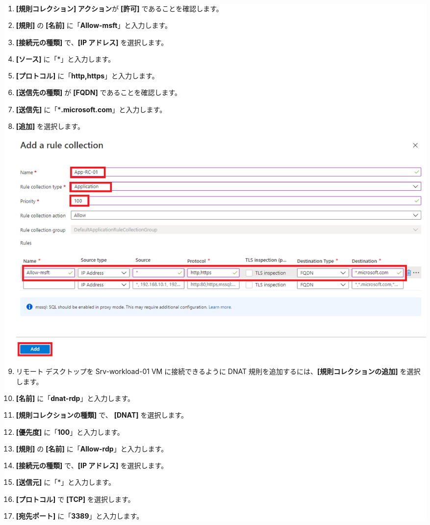 1. **[規則コレクション] アクション**が **[許可]** であることを確認します。

1. **[規則]** の **[名前]** に「**Allow-msft**」と入力します。

1. **[接続元の種類]** で、**[IP アドレス]** を選択します。

1. **[ソース]** に「*」と入力します。

1. **[プロトコル]** に「**http,https**」と入力します。

1. **[送信先の種類]** が **[FQDN]** であることを確認します。

1. **[送信先]** に「***.microsoft.com**」と入力します。

1. **[追加]** を選択します。

    ![ファイアウォール ポリシーにアプリケーション規則コレクションを追加します](../media/add-rule-collection-firewall-policy-1.png)

1. リモート デスクトップを Srv-workload-01 VM に接続できるように DNAT 規則を追加するには、**[規則コレクションの追加]** を選択します。

1. **[名前]** に「**dnat-rdp**」と入力します。

1. **[規則コレクションの種類]** で、 **[DNAT]** を選択します。

1. **[優先度]** に「**100**」と入力します。

1. **[規則]** の **[名前]** に「**Allow-rdp**」と入力します。

1. **[接続元の種類]** で、**[IP アドレス]** を選択します。

1. **[送信元]** に「*」と入力します。

1. **[プロトコル]** で **[TCP]** を選択します。

1. **[宛先ポート]** に「**3389**」と入力します。
